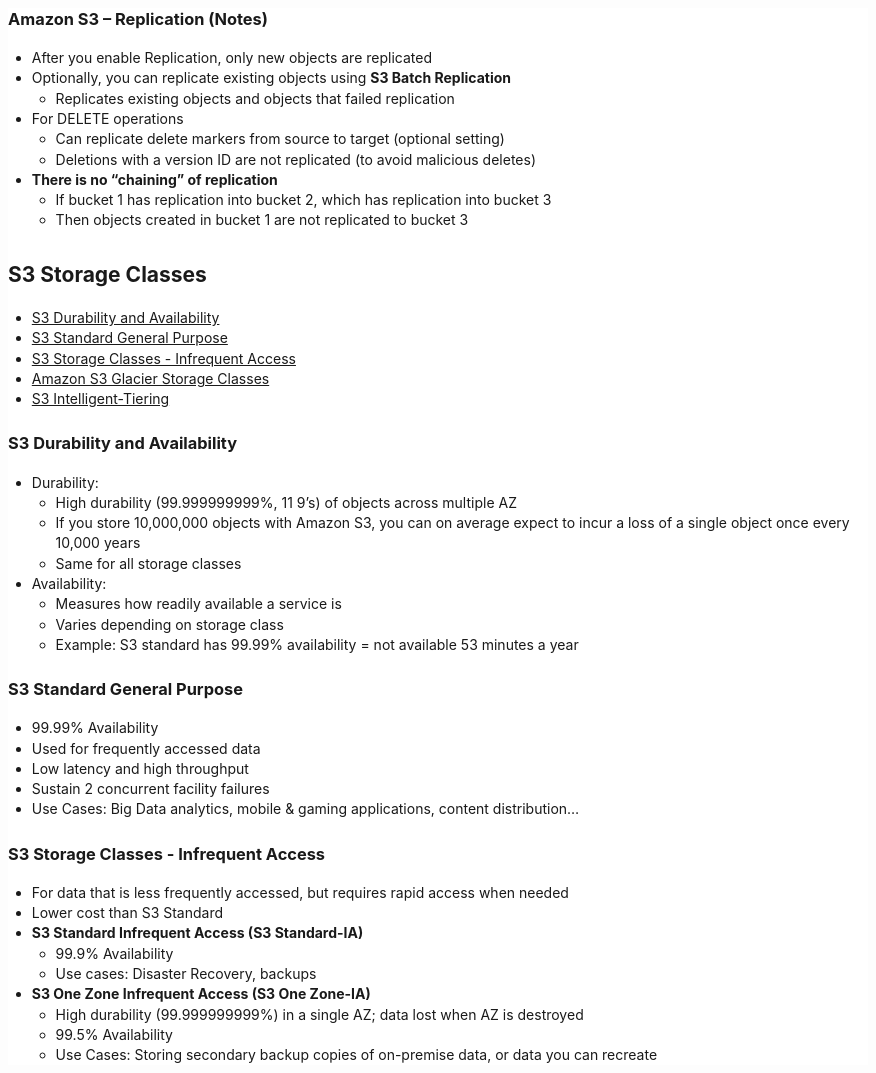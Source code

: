 ### Amazon S3 – Replication (Notes)

- After you enable Replication, only new objects are replicated
- Optionally, you can replicate existing objects using **S3 Batch Replication**
  - Replicates existing objects and objects that failed replication
- For DELETE operations
  - Can replicate delete markers from source to target (optional setting)
  - Deletions with a version ID are not replicated (to avoid malicious deletes)
- **There is no “chaining” of replication**
  - If bucket 1 has replication into bucket 2, which has replication into bucket 3
  - Then objects created in bucket 1 are not replicated to bucket 3

## S3 Storage Classes

- [S3 Durability and Availability](#s3-durability-and-availability)
- [S3 Standard General Purpose](#s3-standard-general-purpose)
- [S3 Storage Classes - Infrequent Access](#s3-storage-classes---infrequent-access)
- [Amazon S3 Glacier Storage Classes](#amazon-s3-glacier-storage-classes)
- [S3 Intelligent-Tiering](#s3-intelligent-tiering)

### S3 Durability and Availability

- Durability:
  - High durability (99.999999999%, 11 9’s) of objects across multiple AZ
  - If you store 10,000,000 objects with Amazon S3, you can on average expect to incur a loss of a single object once every 10,000 years
  - Same for all storage classes
- Availability:
  - Measures how readily available a service is
  - Varies depending on storage class
  - Example: S3 standard has 99.99% availability = not available 53 minutes a year

### S3 Standard General Purpose

- 99.99% Availability
- Used for frequently accessed data
- Low latency and high throughput
- Sustain 2 concurrent facility failures
- Use Cases: Big Data analytics, mobile & gaming applications, content distribution…

### S3 Storage Classes - Infrequent Access

- For data that is less frequently accessed, but requires rapid access when needed
- Lower cost than S3 Standard
- **S3 Standard Infrequent Access (S3 Standard-IA)**
  - 99.9% Availability
  - Use cases: Disaster Recovery, backups
- **S3 One Zone Infrequent Access (S3 One Zone-IA)**
  - High durability (99.999999999%) in a single AZ; data lost when AZ is destroyed
  - 99.5% Availability
  - Use Cases: Storing secondary backup copies of on-premise data, or data you can recreate
